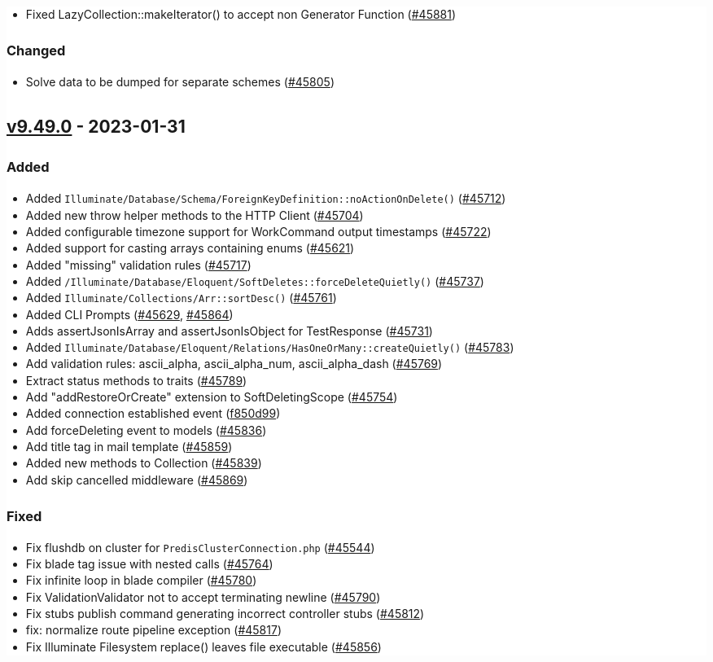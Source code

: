 -   Fixed LazyCollection::makeIterator() to accept non Generator Function ([#45881](https://github.com/laravel/framework/pull/45881))

### Changed

-   Solve data to be dumped for separate schemes ([#45805](https://github.com/laravel/framework/pull/45805))

## [v9.49.0](https://github.com/laravel/framework/compare/v9.48.0...v9.49.0) - 2023-01-31

### Added

-   Added `Illuminate/Database/Schema/ForeignKeyDefinition::noActionOnDelete()` ([#45712](https://github.com/laravel/framework/pull/45712))
-   Added new throw helper methods to the HTTP Client ([#45704](https://github.com/laravel/framework/pull/45704))
-   Added configurable timezone support for WorkCommand output timestamps ([#45722](https://github.com/laravel/framework/pull/45722))
-   Added support for casting arrays containing enums ([#45621](https://github.com/laravel/framework/pull/45621))
-   Added "missing" validation rules ([#45717](https://github.com/laravel/framework/pull/45717))
-   Added `/Illuminate/Database/Eloquent/SoftDeletes::forceDeleteQuietly()` ([#45737](https://github.com/laravel/framework/pull/45737))
-   Added `Illuminate/Collections/Arr::sortDesc()` ([#45761](https://github.com/laravel/framework/pull/45761))
-   Added CLI Prompts ([#45629](https://github.com/laravel/framework/pull/45629), [#45864](https://github.com/laravel/framework/pull/45864))
-   Adds assertJsonIsArray and assertJsonIsObject for TestResponse ([#45731](https://github.com/laravel/framework/pull/45731))
-   Added `Illuminate/Database/Eloquent/Relations/HasOneOrMany::createQuietly()` ([#45783](https://github.com/laravel/framework/pull/45783))
-   Add validation rules: ascii_alpha, ascii_alpha_num, ascii_alpha_dash ([#45769](https://github.com/laravel/framework/pull/45769))
-   Extract status methods to traits ([#45789](https://github.com/laravel/framework/pull/45789))
-   Add "addRestoreOrCreate" extension to SoftDeletingScope ([#45754](https://github.com/laravel/framework/pull/45754))
-   Added connection established event ([f850d99](https://github.com/laravel/framework/commit/f850d99c50d173189ece2bb37b6c7ddcb456f1f9))
-   Add forceDeleting event to models ([#45836](https://github.com/laravel/framework/pull/45836))
-   Add title tag in mail template ([#45859](https://github.com/laravel/framework/pull/45859))
-   Added new methods to Collection ([#45839](https://github.com/laravel/framework/pull/45839))
-   Add skip cancelled middleware ([#45869](https://github.com/laravel/framework/pull/45869))

### Fixed

-   Fix flushdb on cluster for `PredisClusterConnection.php` ([#45544](https://github.com/laravel/framework/pull/45544))
-   Fix blade tag issue with nested calls ([#45764](https://github.com/laravel/framework/pull/45764))
-   Fix infinite loop in blade compiler ([#45780](https://github.com/laravel/framework/pull/45780))
-   Fix ValidationValidator not to accept terminating newline ([#45790](https://github.com/laravel/framework/pull/45790))
-   Fix stubs publish command generating incorrect controller stubs ([#45812](https://github.com/laravel/framework/pull/45812))
-   fix: normalize route pipeline exception ([#45817](https://github.com/laravel/framework/pull/45817))
-   Fix Illuminate Filesystem replace() leaves file executable ([#45856](https://github.com/laravel/framework/pull/45856))
